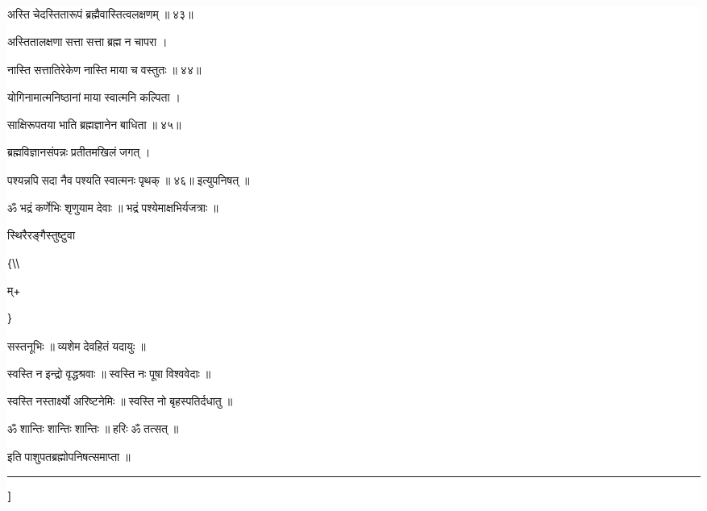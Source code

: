 अस्ति चेदस्तितारूपं ब्रह्मैवास्तित्वलक्षणम् ॥ ४३॥

अस्तितालक्षणा सत्ता सत्ता ब्रह्म न चापरा ।

नास्ति सत्तातिरेकेण नास्ति माया च वस्तुतः ॥ ४४॥

योगिनामात्मनिष्ठानां माया स्वात्मनि कल्पिता ।

साक्षिरूपतया भाति ब्रह्मज्ञानेन बाधिता ॥ ४५॥

ब्रह्मविज्ञानसंपन्नः प्रतीतमखिलं जगत् ।

पश्यन्नपि सदा नैव पश्यति स्वात्मनः पृथक् ॥ ४६॥ इत्युपनिषत् ॥

ॐ भद्रं कर्णेभिः शृणुयाम देवाः ॥ भद्रं पश्येमाक्षभिर्यजत्राः ॥

स्थिरैरङ्गैस्तुष्टुवा

{\\\\

म्+

}

सस्तनूभिः ॥ व्यशेम देवहितं यदायुः ॥

स्वस्ति न इन्द्रो वृद्धश्रवाः ॥ स्वस्ति नः पूषा विश्ववेदाः ॥

स्वस्ति नस्तार्क्ष्यो अरिष्टनेमिः ॥ स्वस्ति नो बृहस्पतिर्दधातु ॥

ॐ शान्तिः शान्तिः शान्तिः ॥ हरिः ॐ तत्सत् ॥

इति पाशुपतब्रह्मोपनिषत्समाप्ता ॥

-------------------------------------










\]
